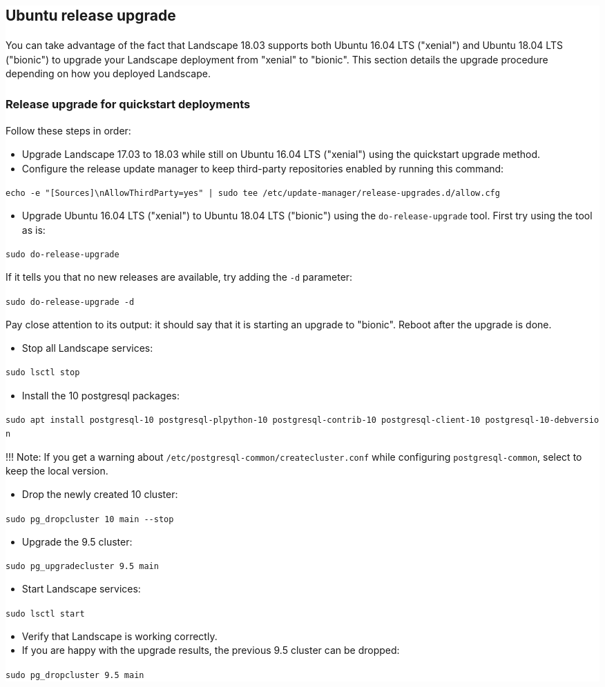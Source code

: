 

## Ubuntu release upgrade

You can take advantage of the fact that Landscape 18.03 supports both Ubuntu 16.04 LTS ("xenial") and Ubuntu 18.04 LTS ("bionic") to upgrade your Landscape deployment from "xenial" to "bionic". This section details the upgrade procedure depending on how you deployed Landscape.

### Release upgrade for quickstart deployments

Follow these steps in order:

 * Upgrade Landscape 17.03 to 18.03 while still on Ubuntu 16.04 LTS ("xenial") using the quickstart upgrade method.
 * Configure the release update manager to keep third-party repositories enabled by running this command:
```
echo -e "[Sources]\nAllowThirdParty=yes" | sudo tee /etc/update-manager/release-upgrades.d/allow.cfg
```
 * Upgrade Ubuntu 16.04 LTS ("xenial") to Ubuntu 18.04 LTS ("bionic") using the `do-release-upgrade` tool. First try using the tool as is:
```
sudo do-release-upgrade
```
If it tells you that no new releases are available, try adding the `-d` parameter:
```
sudo do-release-upgrade -d
```
Pay close attention to its output: it should say that it is starting an upgrade to "bionic". Reboot after the upgrade is done.

 * Stop all Landscape services:
```
sudo lsctl stop
```
 * Install the 10 postgresql packages:
```
sudo apt install postgresql-10 postgresql-plpython-10 postgresql-contrib-10 postgresql-client-10 postgresql-10-debversion
```
!!! Note:
    If you get a warning about `/etc/postgresql-common/createcluster.conf` while configuring `postgresql-common`, select to keep the local version.

 * Drop the newly created 10 cluster:
```
sudo pg_dropcluster 10 main --stop
```
 * Upgrade the 9.5 cluster:
```
sudo pg_upgradecluster 9.5 main
```
 * Start Landscape services:
```
sudo lsctl start
```
 * Verify that Landscape is working correctly.
 * If you are happy with the upgrade results, the previous 9.5 cluster can be dropped:
```
sudo pg_dropcluster 9.5 main
```

